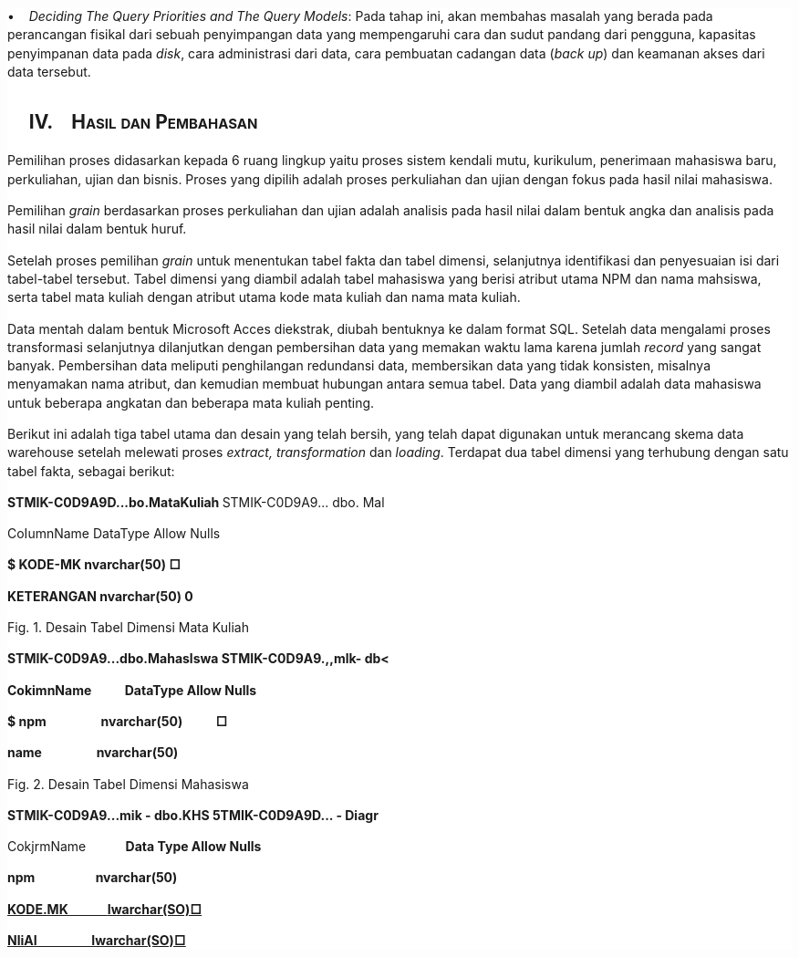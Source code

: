 <p><span class="font5">•</span><span class="font12" style="font-style:italic;"> &nbsp;&nbsp;&nbsp;Deciding The Query Priorities and The Query Models</span><span class="font12">: Pada tahap ini, akan membahas masalah yang berada pada perancangan fisikal dari sebuah penyimpangan data yang mempengaruhi cara dan sudut pandang dari pengguna, kapasitas penyimpanan data pada </span><span class="font12" style="font-style:italic;">disk</span><span class="font12">, cara administrasi dari data, cara pembuatan cadangan data (</span><span class="font12" style="font-style:italic;">back up</span><span class="font12">) dan keamanan akses dari data tersebut.</span></p></li></ul>
<ul style="list-style:none;"><li>
<h2><a name="bookmark8"></a><span class="font12"><a name="bookmark9"></a>IV.</span><span class="font11" style="font-variant:small-caps;"> &nbsp;&nbsp;&nbsp;H</span><span class="font12" style="font-variant:small-caps;">asil dan </span><span class="font11" style="font-variant:small-caps;">P</span><span class="font12" style="font-variant:small-caps;">embahasan</span></h2></li></ul>
<p><span class="font12">Pemilihan proses didasarkan kepada 6 ruang lingkup yaitu proses sistem kendali mutu, kurikulum, penerimaan mahasiswa baru, perkuliahan, ujian dan bisnis. Proses yang dipilih adalah proses perkuliahan dan ujian dengan fokus pada hasil nilai mahasiswa.</span></p>
<p><span class="font12">Pemilihan </span><span class="font12" style="font-style:italic;">grain</span><span class="font12"> berdasarkan proses perkuliahan dan ujian adalah analisis pada hasil nilai dalam bentuk angka dan analisis pada hasil nilai dalam bentuk huruf.</span></p>
<p><span class="font12">Setelah proses pemilihan </span><span class="font12" style="font-style:italic;">grain</span><span class="font12"> untuk menentukan tabel fakta dan tabel dimensi, selanjutnya identifikasi dan penyesuaian isi dari tabel-tabel tersebut. Tabel dimensi yang diambil adalah tabel mahasiswa yang berisi atribut utama NPM dan nama mahsiswa, serta tabel mata kuliah dengan atribut utama kode mata kuliah dan nama mata kuliah.</span></p>
<p><span class="font12">Data mentah dalam bentuk Microsoft Acces diekstrak, diubah bentuknya ke dalam format SQL. Setelah data mengalami proses transformasi selanjutnya dilanjutkan dengan pembersihan data yang memakan waktu lama karena jumlah </span><span class="font12" style="font-style:italic;">record</span><span class="font12"> yang sangat banyak. Pembersihan data meliputi penghilangan redundansi data, membersikan data yang tidak konsisten, misalnya menyamakan nama atribut, dan kemudian membuat hubungan antara semua tabel. Data yang diambil adalah data mahasiswa untuk beberapa angkatan dan beberapa mata kuliah penting.</span></p>
<p><span class="font12">Berikut ini adalah tiga tabel utama dan desain yang telah bersih, yang telah dapat digunakan untuk merancang skema data warehouse setelah melewati proses </span><span class="font12" style="font-style:italic;">extract, transformation </span><span class="font12">dan </span><span class="font12" style="font-style:italic;">loading</span><span class="font12">. Terdapat dua tabel dimensi yang terhubung dengan satu tabel fakta, sebagai berikut:</span></p>
<p><span class="font3" style="font-weight:bold;">STMIK-C0D9A9D...bo.MataKuliah </span><span class="font10">STMIK-C0D9A9... dbo. Mal</span></p>
<p><span class="font2">CoIumnName DataType Allow Nulls</span></p>
<p><span class="font2" style="font-weight:bold;">$ KODE-MK nvarchar(50) □</span></p>
<p><span class="font2" style="font-weight:bold;">KETERANGAN nvarchar(50) 0</span></p>
<p><span class="font10">Fig. 1. Desain Tabel Dimensi Mata Kuliah</span></p>
<p><span class="font1" style="font-weight:bold;">STMIK-C0D9A9...dbo.Mahaslswa </span><span class="font2" style="font-weight:bold;">STMIK-C0D9A9.,,mlk- db&lt;</span></p>
<p><span class="font2" style="font-weight:bold;">CokimnName &nbsp;&nbsp;&nbsp;&nbsp;&nbsp;&nbsp;&nbsp;&nbsp;&nbsp;&nbsp;DataType Allow Nulls</span></p>
<p><span class="font2" style="font-weight:bold;">$ npm &nbsp;&nbsp;&nbsp;&nbsp;&nbsp;&nbsp;&nbsp;&nbsp;&nbsp;&nbsp;&nbsp;&nbsp;&nbsp;&nbsp;&nbsp;&nbsp;&nbsp;nvarchar(50) &nbsp;&nbsp;&nbsp;&nbsp;&nbsp;&nbsp;&nbsp;&nbsp;&nbsp;&nbsp;□</span></p>
<p><span class="font2" style="font-weight:bold;">name &nbsp;&nbsp;&nbsp;&nbsp;&nbsp;&nbsp;&nbsp;&nbsp;&nbsp;&nbsp;&nbsp;&nbsp;&nbsp;&nbsp;&nbsp;&nbsp;&nbsp;nvarchar(50)</span></p>
<p><span class="font10">Fig. 2. Desain Tabel Dimensi Mahasiswa</span></p>
<p><span class="font1" style="font-weight:bold;">STMIK-C0D9A9...mik - dbo.KHS </span><span class="font2" style="font-weight:bold;">5TMIK-C0D9A9D... - Diagr</span></p>
<p><span class="font10">CokjrmName &nbsp;&nbsp;&nbsp;&nbsp;&nbsp;&nbsp;&nbsp;&nbsp;&nbsp;&nbsp;</span><span class="font2" style="font-weight:bold;">Data Type Allow Nulls</span></p>
<p><span class="font2" style="font-weight:bold;">npm &nbsp;&nbsp;&nbsp;&nbsp;&nbsp;&nbsp;&nbsp;&nbsp;&nbsp;&nbsp;&nbsp;&nbsp;&nbsp;&nbsp;&nbsp;&nbsp;&nbsp;&nbsp;&nbsp;nvarchar(50)</span></p>
<p><a href="#bookmark10"><span class="font1" style="font-weight:bold;">KODE.MK &nbsp;&nbsp;&nbsp;&nbsp;&nbsp;&nbsp;&nbsp;&nbsp;&nbsp;&nbsp;&nbsp;&nbsp;</span><span class="font2" style="font-weight:bold;">Iwarchar(SO)□</span></a></p>
<p><a href="#bookmark11"><span class="font2" style="font-weight:bold;">NliAI &nbsp;&nbsp;&nbsp;&nbsp;&nbsp;&nbsp;&nbsp;&nbsp;&nbsp;&nbsp;&nbsp;&nbsp;&nbsp;&nbsp;&nbsp;&nbsp;&nbsp;Iwarchar(SO)□</span></a></p>